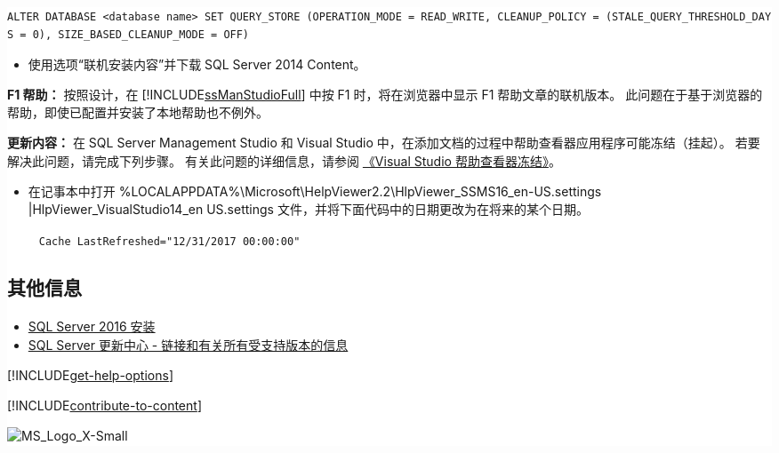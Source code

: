 ```ALTER DATABASE <database name> SET QUERY_STORE (OPERATION_MODE = READ_WRITE, CLEANUP_POLICY = (STALE_QUERY_THRESHOLD_DAYS = 0), SIZE_BASED_CLEANUP_MODE = OFF)```
    
-   使用选项“联机安装内容”并下载 SQL Server 2014 Content。     

 **F1 帮助：** 按照设计，在 [!INCLUDE[ssManStudioFull](../includes/ssmanstudiofull-md.md)] 中按 F1 时，将在浏览器中显示 F1 帮助文章的联机版本。 此问题在于基于浏览器的帮助，即使已配置并安装了本地帮助也不例外。 

**更新内容：** 在 SQL Server Management Studio 和 Visual Studio 中，在添加文档的过程中帮助查看器应用程序可能冻结（挂起）。 若要解决此问题，请完成下列步骤。 有关此问题的详细信息，请参阅 [《Visual Studio 帮助查看器冻结》](https://msdn.microsoft.com/library/mt654096.aspx)。    
    
* 在记事本中打开 %LOCALAPPDATA%\Microsoft\HelpViewer2.2\HlpViewer_SSMS16_en-US.settings |HlpViewer_VisualStudio14_en US.settings 文件，并将下面代码中的日期更改为在将来的某个日期。

```
     Cache LastRefreshed="12/31/2017 00:00:00"    
```

## <a name="additional-information"></a>其他信息
+ [SQL Server 2016 安装](../database-engine/install-windows/installation-for-sql-server-2016.md)
+ [SQL Server 更新中心 - 链接和有关所有受支持版本的信息](https://msdn.microsoft.com/library/ff803383.aspx)

[!INCLUDE[get-help-options](../includes/paragraph-content/get-help-options.md)]

[!INCLUDE[contribute-to-content](../includes/paragraph-content/contribute-to-content.md)]

![MS_Logo_X-Small](../sql-server/media/ms-logo-x-small.png "MS_Logo_X-Small")